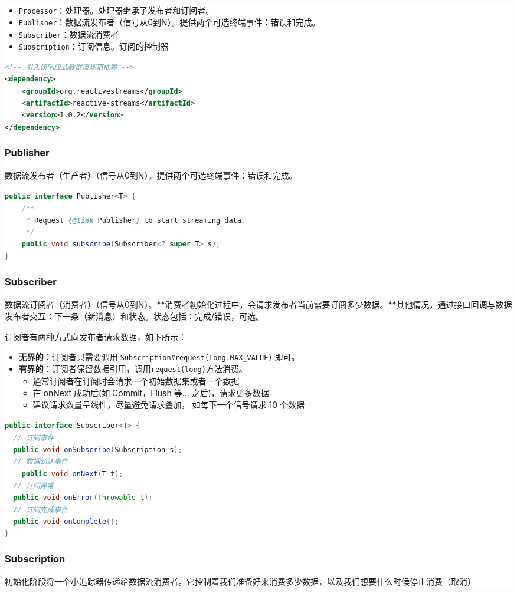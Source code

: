 - `Processor`：处理器。处理器继承了发布者和订阅者。
- `Publisher`：数据流发布者（信号从0到N）。提供两个可选终端事件：错误和完成。
- `Subscriber`：数据流消费者
- `Subscription`：订阅信息。订阅的控制器 

```xml
<!-- 引入该响应式数据流规范依赖 -->
<dependency>
    <groupId>org.reactivestreams</groupId>
    <artifactId>reactive-streams</artifactId>
    <version>1.0.2</version>
</dependency>
```

### Publisher

数据流发布者（生产者）（信号从0到N）。提供两个可选终端事件：错误和完成。

```java
public interface Publisher<T> {
    /**
     * Request {@link Publisher} to start streaming data.
     */
    public void subscribe(Subscriber<? super T> s);
}
```

### Subscriber

数据流订阅者（消费者）（信号从0到N）。**消费者初始化过程中，会请求发布者当前需要订阅多少数据。**其他情况，通过接口回调与数据发布者交互：下一条（新消息）和状态。状态包括：完成/错误，可选。

订阅者有两种方式向发布者请求数据，如下所示：

- **无界的**：订阅者只需要调用 `Subscription#request(Long.MAX_VALUE)` 即可。
- **有界的**：订阅者保留数据引用，调用`request(long)`方法消费。
  - 通常订阅者在订阅时会请求一个初始数据集或者一个数据
  - 在 onNext 成功后(如 Commit，Flush 等… 之后)，请求更多数据
  - 建议请求数量呈线性，尽量避免请求叠加， 如每下一个信号请求 10 个数据

```java
public interface Subscriber<T> {
  // 订阅事件
  public void onSubscribe(Subscription s);
  // 数据到达事件
	public void onNext(T t);
  // 订阅异常
  public void onError(Throwable t);
  // 订阅完成事件
  public void onComplete();
}
```

### Subscription

初始化阶段将一个小追踪器传递给数据流消费者。它控制着我们准备好来消费多少数据，以及我们想要什么时候停止消费（取消）
